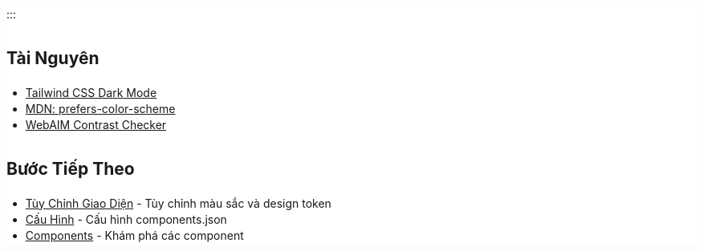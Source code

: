 :::

## Tài Nguyên

- [Tailwind CSS Dark Mode](https://tailwindcss.com/docs/dark-mode)
- [MDN: prefers-color-scheme](https://developer.mozilla.org/en-US/docs/Web/CSS/@media/prefers-color-scheme)
- [WebAIM Contrast Checker](https://webaim.org/resources/contrastchecker/)

## Bước Tiếp Theo

- [Tùy Chỉnh Giao Diện](/vi/guide/theming) - Tùy chỉnh màu sắc và design token
- [Cấu Hình](/vi/guide/configuration) - Cấu hình components.json
- [Components](/vi/components/overview) - Khám phá các component
